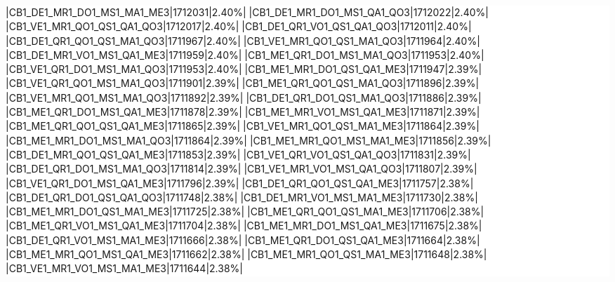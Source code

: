 |CB1_DE1_MR1_DO1_MS1_MA1_ME3|1712031|2.40%|
|CB1_DE1_MR1_DO1_MS1_QA1_QO3|1712022|2.40%|
|CB1_VE1_MR1_QO1_QS1_QA1_QO3|1712017|2.40%|
|CB1_DE1_QR1_VO1_QS1_QA1_QO3|1712011|2.40%|
|CB1_DE1_QR1_QO1_QS1_MA1_QO3|1711967|2.40%|
|CB1_VE1_MR1_QO1_QS1_MA1_QO3|1711964|2.40%|
|CB1_DE1_MR1_VO1_MS1_QA1_ME3|1711959|2.40%|
|CB1_ME1_QR1_DO1_MS1_MA1_QO3|1711953|2.40%|
|CB1_VE1_QR1_DO1_MS1_MA1_QO3|1711953|2.40%|
|CB1_ME1_MR1_DO1_QS1_QA1_ME3|1711947|2.39%|
|CB1_VE1_QR1_QO1_MS1_MA1_QO3|1711901|2.39%|
|CB1_ME1_QR1_QO1_QS1_MA1_QO3|1711896|2.39%|
|CB1_VE1_MR1_QO1_MS1_MA1_QO3|1711892|2.39%|
|CB1_DE1_QR1_DO1_QS1_MA1_QO3|1711886|2.39%|
|CB1_ME1_QR1_DO1_MS1_QA1_ME3|1711878|2.39%|
|CB1_ME1_MR1_VO1_MS1_QA1_ME3|1711871|2.39%|
|CB1_ME1_QR1_QO1_QS1_QA1_ME3|1711865|2.39%|
|CB1_VE1_MR1_QO1_QS1_MA1_ME3|1711864|2.39%|
|CB1_ME1_MR1_DO1_MS1_MA1_QO3|1711864|2.39%|
|CB1_ME1_MR1_QO1_MS1_MA1_ME3|1711856|2.39%|
|CB1_DE1_MR1_QO1_QS1_QA1_ME3|1711853|2.39%|
|CB1_VE1_QR1_VO1_QS1_QA1_QO3|1711831|2.39%|
|CB1_DE1_QR1_DO1_MS1_MA1_QO3|1711814|2.39%|
|CB1_VE1_MR1_VO1_MS1_QA1_QO3|1711807|2.39%|
|CB1_VE1_QR1_DO1_MS1_QA1_ME3|1711796|2.39%|
|CB1_DE1_QR1_QO1_QS1_QA1_ME3|1711757|2.38%|
|CB1_DE1_QR1_DO1_QS1_QA1_QO3|1711748|2.38%|
|CB1_DE1_MR1_VO1_MS1_MA1_ME3|1711730|2.38%|
|CB1_ME1_MR1_DO1_QS1_MA1_ME3|1711725|2.38%|
|CB1_ME1_QR1_QO1_QS1_MA1_ME3|1711706|2.38%|
|CB1_ME1_QR1_VO1_MS1_QA1_ME3|1711704|2.38%|
|CB1_ME1_MR1_DO1_MS1_QA1_ME3|1711675|2.38%|
|CB1_DE1_QR1_VO1_MS1_MA1_ME3|1711666|2.38%|
|CB1_ME1_QR1_DO1_QS1_QA1_ME3|1711664|2.38%|
|CB1_ME1_MR1_QO1_MS1_QA1_ME3|1711662|2.38%|
|CB1_ME1_MR1_QO1_QS1_MA1_ME3|1711648|2.38%|
|CB1_VE1_MR1_VO1_MS1_MA1_ME3|1711644|2.38%|